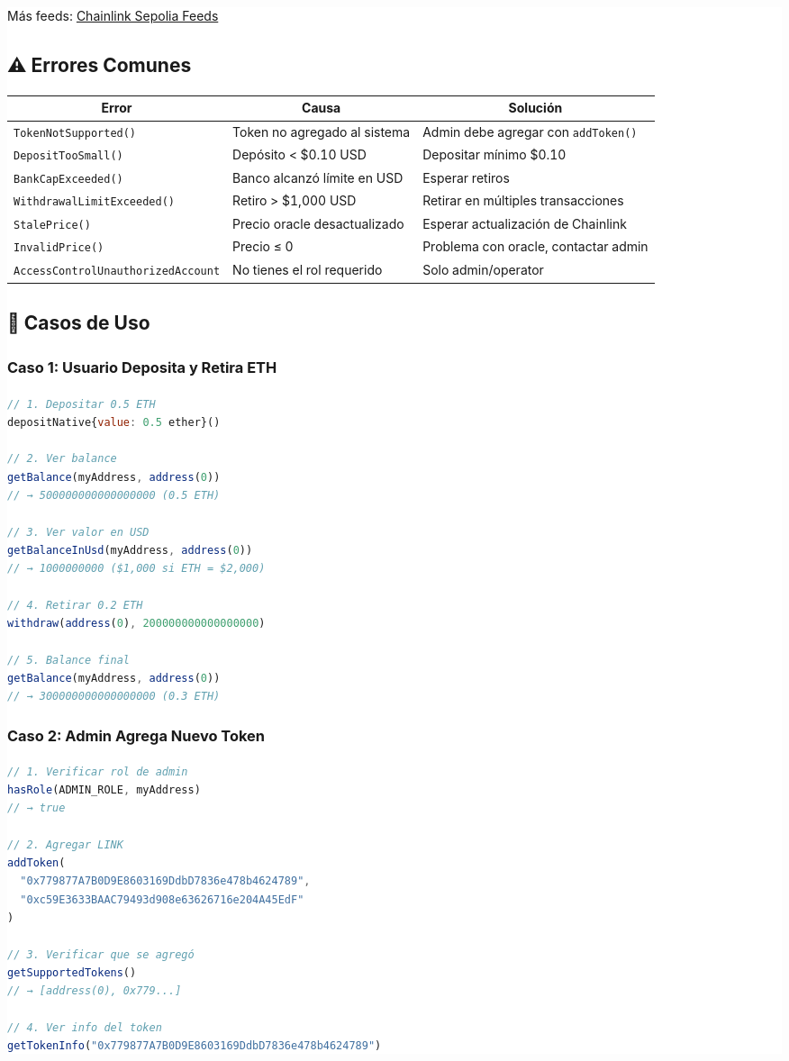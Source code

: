 Más feeds: [Chainlink Sepolia Feeds](https://docs.chain.link/data-feeds/price-feeds/addresses?network=ethereum&page=1#sepolia-testnet)

## ⚠️ Errores Comunes

| Error | Causa | Solución |
|-------|-------|----------|
| `TokenNotSupported()` | Token no agregado al sistema | Admin debe agregar con `addToken()` |
| `DepositTooSmall()` | Depósito < $0.10 USD | Depositar mínimo $0.10 |
| `BankCapExceeded()` | Banco alcanzó límite en USD | Esperar retiros |
| `WithdrawalLimitExceeded()` | Retiro > $1,000 USD | Retirar en múltiples transacciones |
| `StalePrice()` | Precio oracle desactualizado | Esperar actualización de Chainlink |
| `InvalidPrice()` | Precio ≤ 0 | Problema con oracle, contactar admin |
| `AccessControlUnauthorizedAccount` | No tienes el rol requerido | Solo admin/operator |

## 🎯 Casos de Uso

### Caso 1: Usuario Deposita y Retira ETH

```javascript
// 1. Depositar 0.5 ETH
depositNative{value: 0.5 ether}()

// 2. Ver balance
getBalance(myAddress, address(0))
// → 500000000000000000 (0.5 ETH)

// 3. Ver valor en USD
getBalanceInUsd(myAddress, address(0))
// → 1000000000 ($1,000 si ETH = $2,000)

// 4. Retirar 0.2 ETH
withdraw(address(0), 200000000000000000)

// 5. Balance final
getBalance(myAddress, address(0))
// → 300000000000000000 (0.3 ETH)
```

### Caso 2: Admin Agrega Nuevo Token

```javascript
// 1. Verificar rol de admin
hasRole(ADMIN_ROLE, myAddress)
// → true

// 2. Agregar LINK
addToken(
  "0x779877A7B0D9E8603169DdbD7836e478b4624789",
  "0xc59E3633BAAC79493d908e63626716e204A45EdF"
)

// 3. Verificar que se agregó
getSupportedTokens()
// → [address(0), 0x779...]

// 4. Ver info del token
getTokenInfo("0x779877A7B0D9E8603169DdbD7836e478b4624789")
```
